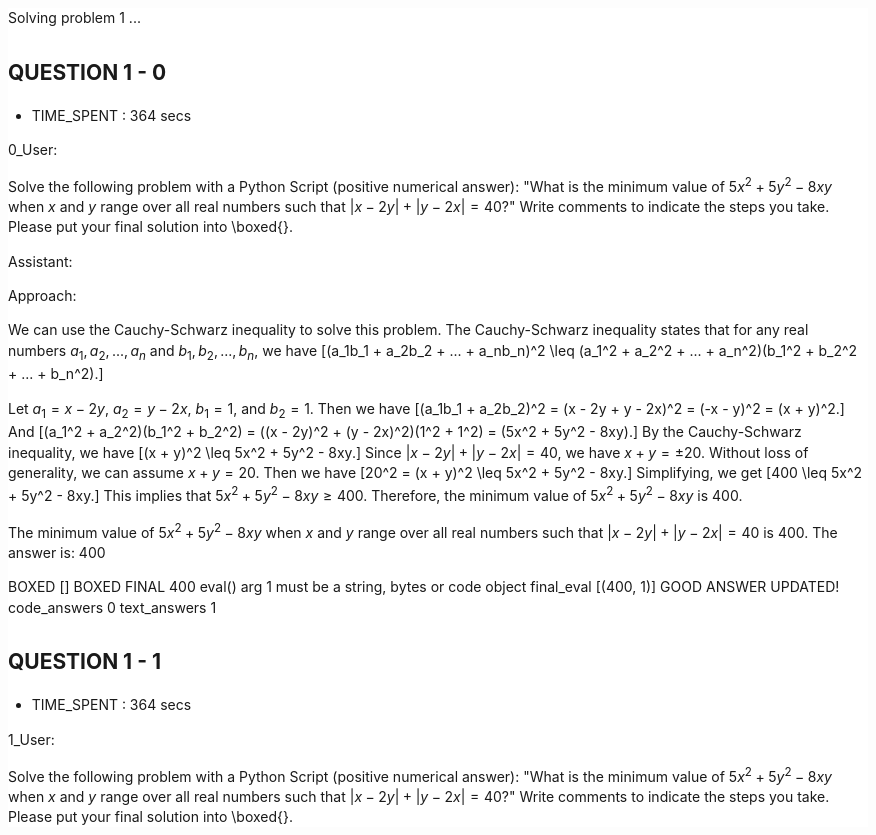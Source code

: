 Solving problem 1 ...



## QUESTION 1 - 0 
- TIME_SPENT : 364 secs

0_User:

Solve the following problem with a Python Script (positive numerical answer):
"What is the minimum value of $5x^2+5y^2-8xy$ when $x$ and $y$ range over all real numbers such that $|x-2y| + |y-2x| = 40$?"
Write comments to indicate the steps you take. Please put your final solution into \boxed{}.

Assistant:

Approach:


We can use the Cauchy-Schwarz inequality to solve this problem. The Cauchy-Schwarz inequality states that for any real numbers $a_1, a_2, ..., a_n$ and $b_1, b_2, ..., b_n$, we have
\[(a_1b_1 + a_2b_2 + ... + a_nb_n)^2 \leq (a_1^2 + a_2^2 + ... + a_n^2)(b_1^2 + b_2^2 + ... + b_n^2).\]

Let $a_1 = x - 2y$, $a_2 = y - 2x$, $b_1 = 1$, and $b_2 = 1$. Then we have
\[(a_1b_1 + a_2b_2)^2 = (x - 2y + y - 2x)^2 = (-x - y)^2 = (x + y)^2.\]
And
\[(a_1^2 + a_2^2)(b_1^2 + b_2^2) = ((x - 2y)^2 + (y - 2x)^2)(1^2 + 1^2) = (5x^2 + 5y^2 - 8xy).\]
By the Cauchy-Schwarz inequality, we have
\[(x + y)^2 \leq 5x^2 + 5y^2 - 8xy.\]
Since $|x - 2y| + |y - 2x| = 40$, we have $x + y = \pm 20$. Without loss of generality, we can assume $x + y = 20$. Then we have
\[20^2 = (x + y)^2 \leq 5x^2 + 5y^2 - 8xy.\]
Simplifying, we get
\[400 \leq 5x^2 + 5y^2 - 8xy.\]
This implies that $5x^2 + 5y^2 - 8xy \geq 400$. Therefore, the minimum value of $5x^2 + 5y^2 - 8xy$ is 400.

The minimum value of $5x^2+5y^2-8xy$ when $x$ and $y$ range over all real numbers such that $|x-2y| + |y-2x| = 40$ is 400. The answer is: $400$

BOXED []
BOXED FINAL 400
eval() arg 1 must be a string, bytes or code object final_eval
[(400, 1)]
GOOD ANSWER UPDATED!
code_answers 0 text_answers 1



## QUESTION 1 - 1 
- TIME_SPENT : 364 secs

1_User:

Solve the following problem with a Python Script (positive numerical answer):
"What is the minimum value of $5x^2+5y^2-8xy$ when $x$ and $y$ range over all real numbers such that $|x-2y| + |y-2x| = 40$?"
Write comments to indicate the steps you take. Please put your final solution into \boxed{}.
